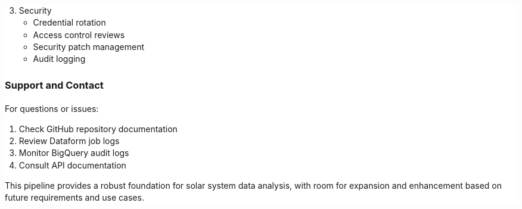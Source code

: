 3. Security
   - Credential rotation
   - Access control reviews
   - Security patch management
   - Audit logging

### Support and Contact
For questions or issues:
1. Check GitHub repository documentation
2. Review Dataform job logs
3. Monitor BigQuery audit logs
4. Consult API documentation

This pipeline provides a robust foundation for solar system data analysis, with room for expansion and enhancement based on future requirements and use cases.

